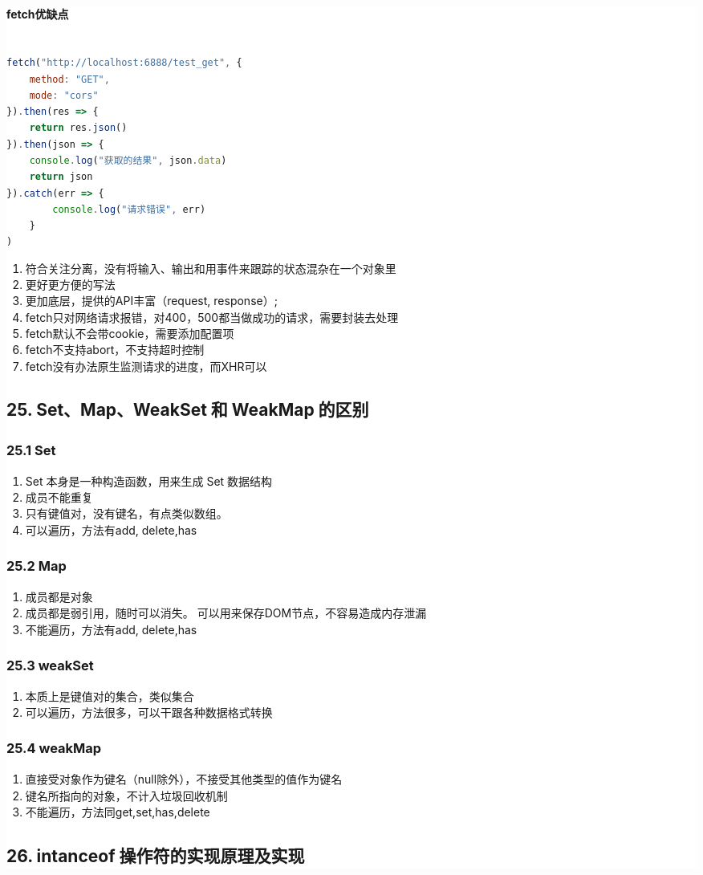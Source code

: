 #### fetch优缺点

```js

fetch("http://localhost:6888/test_get", {
    method: "GET",
    mode: "cors"
}).then(res => {
    return res.json()
}).then(json => {
    console.log("获取的结果", json.data)
    return json
}).catch(err => {
        console.log("请求错误", err)
    }
)
```

1. 符合关注分离，没有将输入、输出和用事件来跟踪的状态混杂在一个对象里
2. 更好更方便的写法
3. 更加底层，提供的API丰富（request, response）;
4. fetch只对网络请求报错，对400，500都当做成功的请求，需要封装去处理
5. fetch默认不会带cookie，需要添加配置项
6. fetch不支持abort，不支持超时控制
7. fetch没有办法原生监测请求的进度，而XHR可以

## 25. Set、Map、WeakSet 和 WeakMap 的区别

### 25.1 Set

1. Set 本身是一种构造函数，用来生成 Set 数据结构
2. 成员不能重复
3. 只有键值对，没有键名，有点类似数组。
4. 可以遍历，方法有add, delete,has

### 25.2 Map

1. 成员都是对象
2. 成员都是弱引用，随时可以消失。 可以用来保存DOM节点，不容易造成内存泄漏
3. 不能遍历，方法有add, delete,has

### 25.3 weakSet

1. 本质上是键值对的集合，类似集合
2. 可以遍历，方法很多，可以干跟各种数据格式转换

### 25.4 weakMap

1. 直接受对象作为键名（null除外），不接受其他类型的值作为键名
2. 键名所指向的对象，不计入垃圾回收机制
3. 不能遍历，方法同get,set,has,delete

## 26. intanceof 操作符的实现原理及实现
